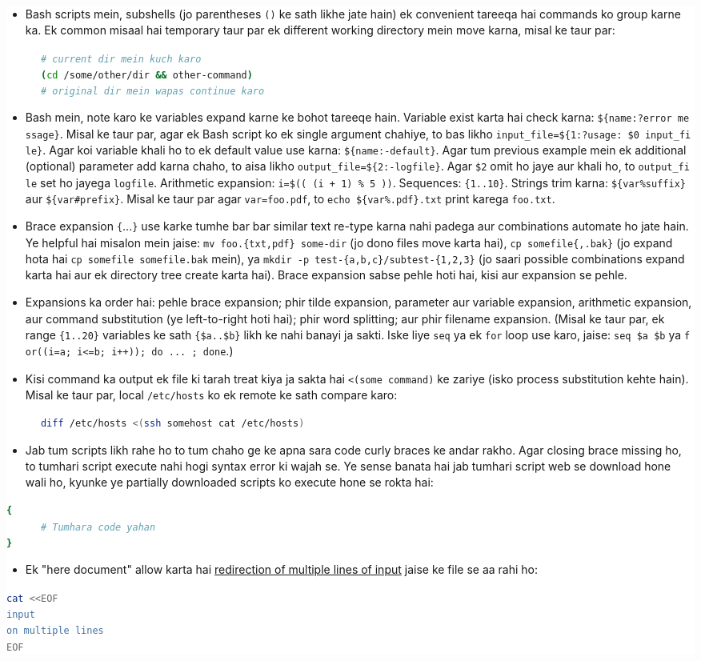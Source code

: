 - Bash scripts mein, subshells (jo parentheses `()` ke sath likhe jate hain) ek convenient tareeqa hai commands ko group karne ka. Ek common misaal hai temporary taur par ek different working directory mein move karna, misal ke taur par:  

```bash
      # current dir mein kuch karo
      (cd /some/other/dir && other-command)
      # original dir mein wapas continue karo
```

- Bash mein, note karo ke variables expand karne ke bohot tareeqe hain. Variable exist karta hai check karna: `${name:?error message}`. Misal ke taur par, agar ek Bash script ko ek single argument chahiye, to bas likho `input_file=${1:?usage: $0 input_file}`. Agar koi variable khali ho to ek default value use karna: `${name:-default}`. Agar tum previous example mein ek additional (optional) parameter add karna chaho, to aisa likho `output_file=${2:-logfile}`. Agar `$2` omit ho jaye aur khali ho, to `output_file` set ho jayega `logfile`. Arithmetic expansion: `i=$(( (i + 1) % 5 ))`. Sequences: `{1..10}`. Strings trim karna: `${var%suffix}` aur `${var#prefix}`. Misal ke taur par agar `var=foo.pdf`, to `echo ${var%.pdf}.txt` print karega `foo.txt`.  

- Brace expansion `{`...`}` use karke tumhe bar bar similar text re-type karna nahi padega aur combinations automate ho jate hain. Ye helpful hai misalon mein jaise: `mv foo.{txt,pdf} some-dir` (jo dono files move karta hai), `cp somefile{,.bak}` (jo expand hota hai `cp somefile somefile.bak` mein), ya `mkdir -p test-{a,b,c}/subtest-{1,2,3}` (jo saari possible combinations expand karta hai aur ek directory tree create karta hai). Brace expansion sabse pehle hoti hai, kisi aur expansion se pehle.  

- Expansions ka order hai: pehle brace expansion; phir tilde expansion, parameter aur variable expansion, arithmetic expansion, aur command substitution (ye left-to-right hoti hai); phir word splitting; aur phir filename expansion. (Misal ke taur par, ek range `{1..20}` variables ke sath `{$a..$b}` likh ke nahi banayi ja sakti. Iske liye `seq` ya ek `for` loop use karo, jaise: `seq $a $b` ya `for((i=a; i<=b; i++)); do ... ; done`.)  

- Kisi command ka output ek file ki tarah treat kiya ja sakta hai `<(some command)` ke zariye (isko process substitution kehte hain). Misal ke taur par, local `/etc/hosts` ko ek remote ke sath compare karo:  
```sh
      diff /etc/hosts <(ssh somehost cat /etc/hosts)
```

- Jab tum scripts likh rahe ho to tum chaho ge ke apna sara code curly braces ke andar rakho. Agar closing brace missing ho, to tumhari script execute nahi hogi syntax error ki wajah se. Ye sense banata hai jab tumhari script web se download hone wali ho, kyunke ye partially downloaded scripts ko execute hone se rokta hai:  

```bash
{
      # Tumhara code yahan
}
```

- Ek "here document" allow karta hai [redirection of multiple lines of input](https://www.tldp.org/LDP/abs/html/here-docs.html) jaise ke file se aa rahi ho:  
```bash 
cat <<EOF
input
on multiple lines
EOF
```
